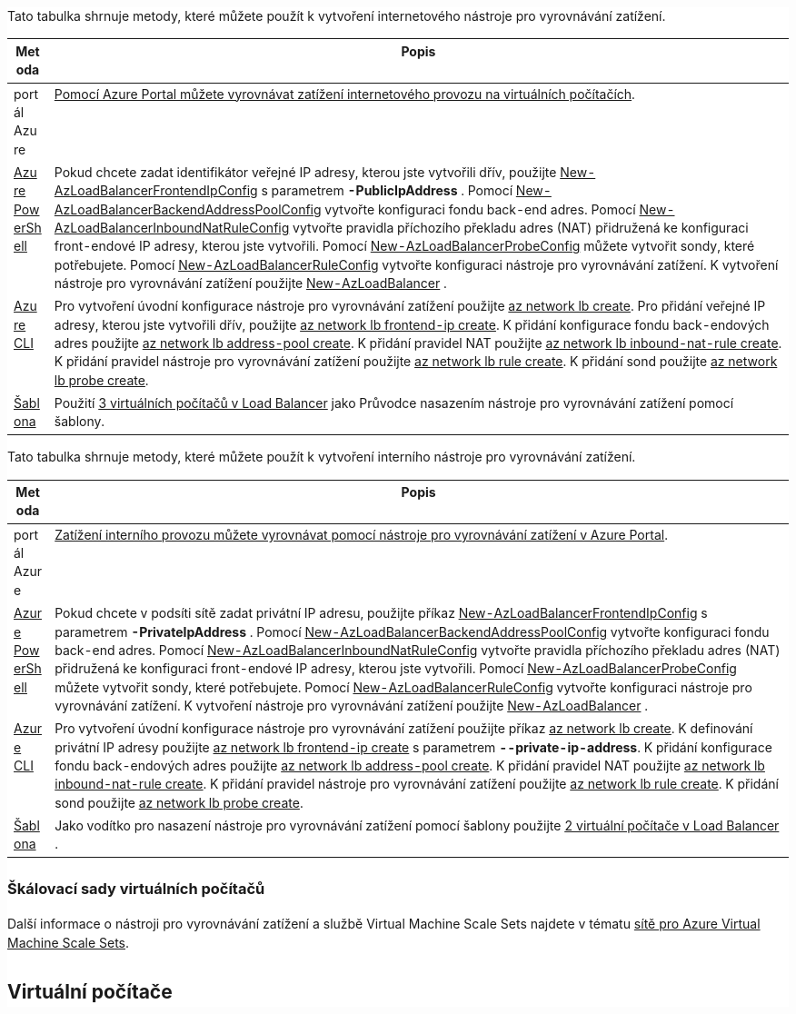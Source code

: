 Tato tabulka shrnuje metody, které můžete použít k vytvoření internetového nástroje pro vyrovnávání zatížení.

| Metoda | Popis |
| ------ | ----------- |
| portál Azure |  [Pomocí Azure Portal můžete vyrovnávat zatížení internetového provozu na virtuálních počítačích](../load-balancer/quickstart-load-balancer-standard-public-portal.md). |
| [Azure PowerShell](../load-balancer/quickstart-load-balancer-standard-public-powershell.md) | Pokud chcete zadat identifikátor veřejné IP adresy, kterou jste vytvořili dřív, použijte [New-AzLoadBalancerFrontendIpConfig](/powershell/module/az.network/new-azloadbalancerfrontendipconfig) s parametrem **-PublicIpAddress** . Pomocí [New-AzLoadBalancerBackendAddressPoolConfig](/powershell/module/az.network/new-azloadbalancerbackendaddresspoolconfig) vytvořte konfiguraci fondu back-end adres. Pomocí [New-AzLoadBalancerInboundNatRuleConfig](/powershell/module/az.network/new-azloadbalancerinboundnatruleconfig) vytvořte pravidla příchozího překladu adres (NAT) přidružená ke konfiguraci front-endové IP adresy, kterou jste vytvořili. Pomocí [New-AzLoadBalancerProbeConfig](/powershell/module/az.network/new-azloadbalancerprobeconfig) můžete vytvořit sondy, které potřebujete. Pomocí [New-AzLoadBalancerRuleConfig](/powershell/module/az.network/new-azloadbalancerruleconfig) vytvořte konfiguraci nástroje pro vyrovnávání zatížení. K vytvoření nástroje pro vyrovnávání zatížení použijte [New-AzLoadBalancer](/powershell/module/az.network/new-azloadbalancer) .|
| [Azure CLI](../load-balancer/quickstart-load-balancer-standard-public-cli.md) | Pro vytvoření úvodní konfigurace nástroje pro vyrovnávání zatížení použijte [az network lb create](/cli/azure/network/lb). Pro přidání veřejné IP adresy, kterou jste vytvořili dřív, použijte [az network lb frontend-ip create](/cli/azure/network/lb/frontend-ip). K přidání konfigurace fondu back-endových adres použijte [az network lb address-pool create](/cli/azure/network/lb/address-pool). K přidání pravidel NAT použijte [az network lb inbound-nat-rule create](/cli/azure/network/lb/inbound-nat-rule). K přidání pravidel nástroje pro vyrovnávání zatížení použijte [az network lb rule create](/cli/azure/network/lb/rule). K přidání sond použijte [az network lb probe create](/cli/azure/network/lb/probe). |
| [Šablona](../load-balancer/quickstart-load-balancer-standard-public-template.md) | Použití [3 virtuálních počítačů v Load Balancer](https://github.com/Azure/azure-quickstart-templates/tree/master/101-load-balancer-standard-create) jako Průvodce nasazením nástroje pro vyrovnávání zatížení pomocí šablony. |
    
Tato tabulka shrnuje metody, které můžete použít k vytvoření interního nástroje pro vyrovnávání zatížení.

| Metoda | Popis |
| ------ | ----------- |
| portál Azure | [Zatížení interního provozu můžete vyrovnávat pomocí nástroje pro vyrovnávání zatížení v Azure Portal](../load-balancer/quickstart-load-balancer-standard-internal-portal.md). |
| [Azure PowerShell](../load-balancer/quickstart-load-balancer-standard-internal-powershell.md) | Pokud chcete v podsíti sítě zadat privátní IP adresu, použijte příkaz [New-AzLoadBalancerFrontendIpConfig](/powershell/module/az.network/new-azloadbalancerfrontendipconfig) s parametrem **-PrivateIpAddress** . Pomocí [New-AzLoadBalancerBackendAddressPoolConfig](/powershell/module/az.network/new-azloadbalancerbackendaddresspoolconfig) vytvořte konfiguraci fondu back-end adres. Pomocí [New-AzLoadBalancerInboundNatRuleConfig](/powershell/module/az.network/new-azloadbalancerinboundnatruleconfig) vytvořte pravidla příchozího překladu adres (NAT) přidružená ke konfiguraci front-endové IP adresy, kterou jste vytvořili. Pomocí [New-AzLoadBalancerProbeConfig](/powershell/module/az.network/new-azloadbalancerprobeconfig) můžete vytvořit sondy, které potřebujete. Pomocí [New-AzLoadBalancerRuleConfig](/powershell/module/az.network/new-azloadbalancerruleconfig) vytvořte konfiguraci nástroje pro vyrovnávání zatížení. K vytvoření nástroje pro vyrovnávání zatížení použijte [New-AzLoadBalancer](/powershell/module/az.network/new-azloadbalancer) .|
| [Azure CLI](../load-balancer/quickstart-load-balancer-standard-internal-cli.md) | Pro vytvoření úvodní konfigurace nástroje pro vyrovnávání zatížení použijte příkaz [az network lb create](/cli/azure/network/lb). K definování privátní IP adresy použijte [az network lb frontend-ip create](/cli/azure/network/lb/frontend-ip) s parametrem **--private-ip-address**. K přidání konfigurace fondu back-endových adres použijte [az network lb address-pool create](/cli/azure/network/lb/address-pool). K přidání pravidel NAT použijte [az network lb inbound-nat-rule create](/cli/azure/network/lb/inbound-nat-rule). K přidání pravidel nástroje pro vyrovnávání zatížení použijte [az network lb rule create](/cli/azure/network/lb/rule). K přidání sond použijte [az network lb probe create](/cli/azure/network/lb/probe).|
| [Šablona](../load-balancer/quickstart-load-balancer-standard-internal-template.md) | Jako vodítko pro nasazení nástroje pro vyrovnávání zatížení pomocí šablony použijte [2 virtuální počítače v Load Balancer](https://github.com/Azure/azure-quickstart-templates/tree/master/201-2-vms-internal-load-balancer) . |

### <a name="virtual-machine-scale-sets"></a>Škálovací sady virtuálních počítačů

Další informace o nástroji pro vyrovnávání zatížení a službě Virtual Machine Scale Sets najdete v tématu [sítě pro Azure Virtual Machine Scale Sets](../virtual-machine-scale-sets/virtual-machine-scale-sets-networking.md).

## <a name="vms"></a>Virtuální počítače
